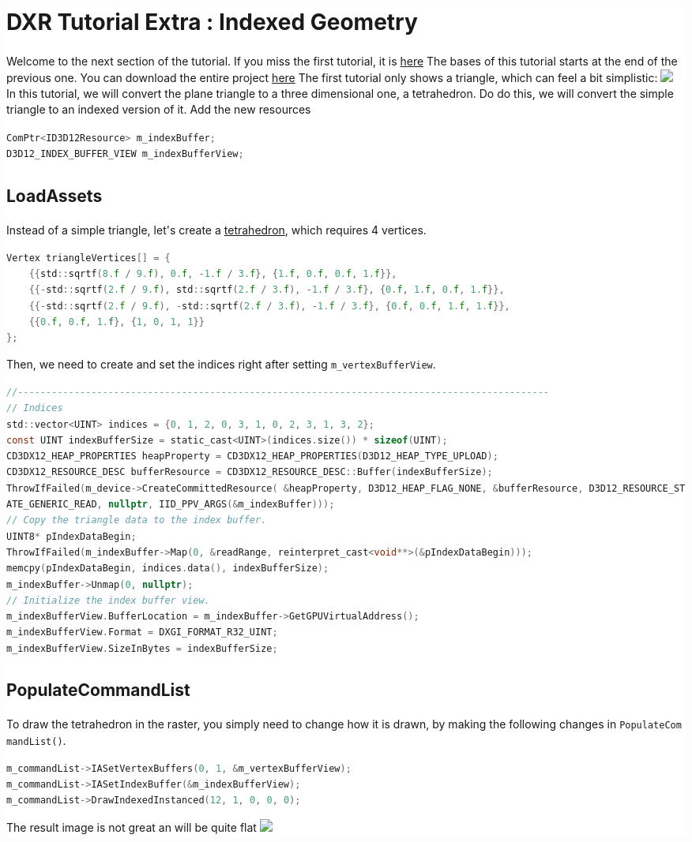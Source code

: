# DXR Tutorial Extra : Indexed Geometry
Welcome to the next section of the tutorial. If you miss the first tutorial, it is [here](/rtx/raytracing/dxr/DX12-Raytracing-tutorial-Part-1)
The bases of this tutorial starts at the end of the previous one.
You can download the entire project [here](/rtx/raytracing/dxr/tutorial/Files/dxr_tutorial.zip)
The first tutorial only shows a triangle, which can feel a bit simplistic:
![](/sites/default/files/pictures/2018/dx12_rtx_tutorial/Extra/originalRender.png)
In this tutorial, we will convert the plane triangle to a three dimensional one, a tetrahedron.
Do do this, we will convert the simple triangle to an indexed version of it.
Add the new resources
~~~~~~~~~~~~~~~~~~~~~~~~~~~~~~~~~~~~~~~~~~~~~~~~~~~~~~~~~~~~~~~~~~~~~~~~~~~~~~~~~~~~~~~~~~~~~~~~~~~~~~C
ComPtr<ID3D12Resource> m_indexBuffer;
D3D12_INDEX_BUFFER_VIEW m_indexBufferView;
~~~~~~~~~~~~~~~~~~~~~~~~~~~~~~~~~~~~~~~~~~~~~~~~~~~~~~~~~~~~~~~~~~~~~~~~~~~~~~~~~~~~~~~~~~~~~~~~~~~~~~

## LoadAssets
Instead of a simple triangle, let's create a [tetrahedron](https://en.wikipedia.org/wiki/Tetrahedron), which requires 4 vertices.
~~~~~~~~~~~~~~~~~~~~~~~~~~~~~~~~~~~~~~~~~~~~~~~~~~~~~~~~~~~~~~~~~~~~~~~~~~~~~~~~~~~~~~~~~~~~~~~~~~~~~~C
Vertex triangleVertices[] = { 
    {{std::sqrtf(8.f / 9.f), 0.f, -1.f / 3.f}, {1.f, 0.f, 0.f, 1.f}}, 
    {{-std::sqrtf(2.f / 9.f), std::sqrtf(2.f / 3.f), -1.f / 3.f}, {0.f, 1.f, 0.f, 1.f}}, 
    {{-std::sqrtf(2.f / 9.f), -std::sqrtf(2.f / 3.f), -1.f / 3.f}, {0.f, 0.f, 1.f, 1.f}}, 
    {{0.f, 0.f, 1.f}, {1, 0, 1, 1}}
};
~~~~~~~~~~~~~~~~~~~~~~~~~~~~~~~~~~~~~~~~~~~~~~~~~~~~~~~~~~~~~~~~~~~~~~~~~~~~~~~~~~~~~~~~~~~~~~~~~~~~~~
Then, we need to create and set the indices right after setting `m_vertexBufferView`.
~~~~~~~~~~~~~~~~~~~~~~~~~~~~~~~~~~~~~~~~~~~~~~~~~~~~~~~~~~~~~~~~~~~~~~~~~~~~~~~~~~~~~~~~~~~~~~~~~~~~~~C
//----------------------------------------------------------------------------------------------
// Indices
std::vector<UINT> indices = {0, 1, 2, 0, 3, 1, 0, 2, 3, 1, 3, 2};
const UINT indexBufferSize = static_cast<UINT>(indices.size()) * sizeof(UINT);
CD3DX12_HEAP_PROPERTIES heapProperty = CD3DX12_HEAP_PROPERTIES(D3D12_HEAP_TYPE_UPLOAD);
CD3DX12_RESOURCE_DESC bufferResource = CD3DX12_RESOURCE_DESC::Buffer(indexBufferSize);
ThrowIfFailed(m_device->CreateCommittedResource( &heapProperty, D3D12_HEAP_FLAG_NONE, &bufferResource, D3D12_RESOURCE_STATE_GENERIC_READ, nullptr, IID_PPV_ARGS(&m_indexBuffer)));
// Copy the triangle data to the index buffer.
UINT8* pIndexDataBegin;
ThrowIfFailed(m_indexBuffer->Map(0, &readRange, reinterpret_cast<void**>(&pIndexDataBegin)));
memcpy(pIndexDataBegin, indices.data(), indexBufferSize);
m_indexBuffer->Unmap(0, nullptr);
// Initialize the index buffer view.
m_indexBufferView.BufferLocation = m_indexBuffer->GetGPUVirtualAddress();
m_indexBufferView.Format = DXGI_FORMAT_R32_UINT;
m_indexBufferView.SizeInBytes = indexBufferSize;
~~~~~~~~~~~~~~~~~~~~~~~~~~~~~~~~~~~~~~~~~~~~~~~~~~~~~~~~~~~~~~~~~~~~~~~~~~~~~~~~~~~~~~~~~~~~~~~~~~~~~~
## PopulateCommandList
To draw the tetrahedron in the raster, you simply need to change how it is drawn, by making the
following changes in `PopulateCommandList()`.
~~~~~~~~~~~~~~~~~~~~~~~~~~~~~~~~~~~~~~~~~~~~~~~~~~~~~~~~~~~~~~~~~~~~~~~~~~~~~~~~~~~~~~~~~~~~~~~~~~~~~~C
m_commandList->IASetVertexBuffers(0, 1, &m_vertexBufferView);
m_commandList->IASetIndexBuffer(&m_indexBufferView);
m_commandList->DrawIndexedInstanced(12, 1, 0, 0, 0);
~~~~~~~~~~~~~~~~~~~~~~~~~~~~~~~~~~~~~~~~~~~~~~~~~~~~~~~~~~~~~~~~~~~~~~~~~~~~~~~~~~~~~~~~~~~~~~~~~~~~~~
The result image is not great an will be quite flat
![](/sites/default/files/pictures/2018/dx12_rtx_tutorial/Extra/tetra_flat.png)

